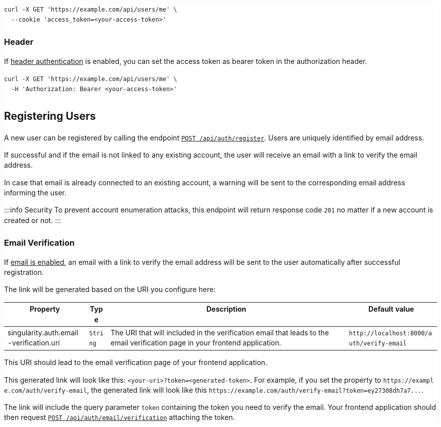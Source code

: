 ```shell
curl -X GET 'https://example.com/api/users/me' \
  --cookie 'access_token=<your-access-token>'
```

### Header

If [header authentication](./authentication#header-authentication) is enabled, 
you can set the access token as bearer token in the authorization header.

```shell
curl -X GET 'https://example.com/api/users/me' \
  -H 'Authorization: Bearer <your-access-token>'
```

## Registering Users

A new user can be registered by calling the endpoint [`POST /api/auth/register`](../../api/register.api.mdx).
Users are uniquely identified by email address. 

If successful and if the email is not linked to any existing account, 
the user will receive an email with a link to verify the email address.

In case that email is already connected to an existing account, a warning will be sent to the
corresponding email address informing the user.

:::info Security
To prevent account enumeration attacks, this endpoint will return response code `201`
no matter if a new account is created or not.
:::

### Email Verification

If [email is enabled](../email/configuration), 
an email with a link to verify the email address will be sent to the user automatically after successful registration. 

The link will be generated based on the URI you configure here:

| Property                                | Type     | Description                                                                                                                  | Default value                             |
|-----------------------------------------|----------|------------------------------------------------------------------------------------------------------------------------------|-------------------------------------------|
| singularity.auth.email-verification.uri | `String` | The URI that will included in the verification email that leads to the email verification page in your frontend application. | `http://localhost:8000/auth/verify-email` |

This URI should lead to the email verification page of your frontend application.

This generated link will look like this: `<your-uri>?token=<generated-token>`.
For example, if you set the property to `https://example.com/auth/verify-email`, 
the generated link will look like this `https://example.com/auth/verify-email?token=ey27308dh7a7...`.

The link will include the query parameter `token` containing the token you need to verify the email.
Your frontend application should then request [`POST /api/auth/email/verification`](../../api/verify-email.api.mdx)
attaching the token.
